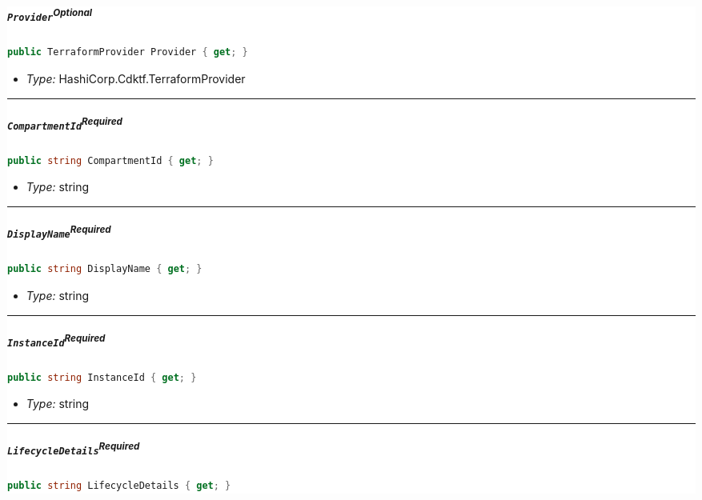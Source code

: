 ##### `Provider`<sup>Optional</sup> <a name="Provider" id="rhizo-co-terraform-provider-oci.dataOciAppmgmtControlMonitoredInstance.DataOciAppmgmtControlMonitoredInstance.property.provider"></a>

```csharp
public TerraformProvider Provider { get; }
```

- *Type:* HashiCorp.Cdktf.TerraformProvider

---

##### `CompartmentId`<sup>Required</sup> <a name="CompartmentId" id="rhizo-co-terraform-provider-oci.dataOciAppmgmtControlMonitoredInstance.DataOciAppmgmtControlMonitoredInstance.property.compartmentId"></a>

```csharp
public string CompartmentId { get; }
```

- *Type:* string

---

##### `DisplayName`<sup>Required</sup> <a name="DisplayName" id="rhizo-co-terraform-provider-oci.dataOciAppmgmtControlMonitoredInstance.DataOciAppmgmtControlMonitoredInstance.property.displayName"></a>

```csharp
public string DisplayName { get; }
```

- *Type:* string

---

##### `InstanceId`<sup>Required</sup> <a name="InstanceId" id="rhizo-co-terraform-provider-oci.dataOciAppmgmtControlMonitoredInstance.DataOciAppmgmtControlMonitoredInstance.property.instanceId"></a>

```csharp
public string InstanceId { get; }
```

- *Type:* string

---

##### `LifecycleDetails`<sup>Required</sup> <a name="LifecycleDetails" id="rhizo-co-terraform-provider-oci.dataOciAppmgmtControlMonitoredInstance.DataOciAppmgmtControlMonitoredInstance.property.lifecycleDetails"></a>

```csharp
public string LifecycleDetails { get; }
```
